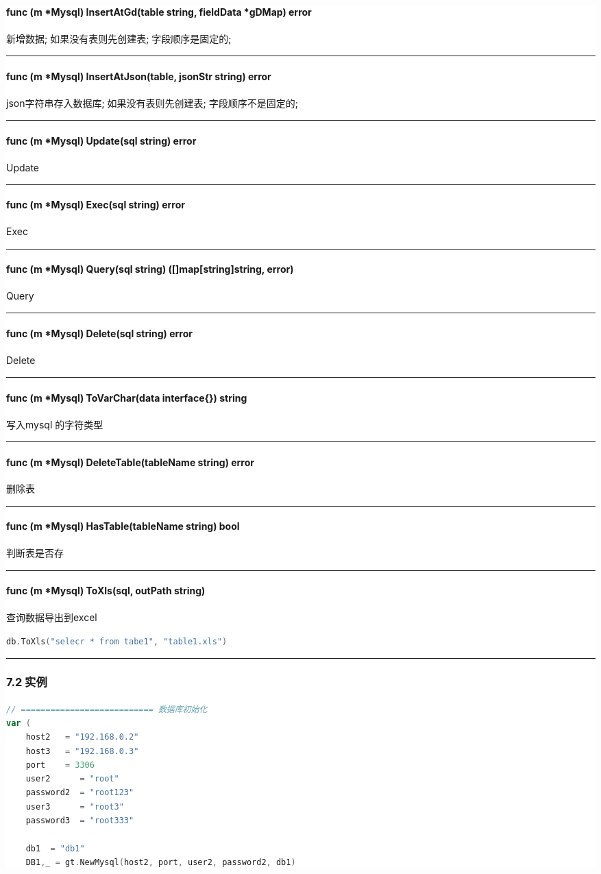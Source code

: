 #### func (m \*Mysql) InsertAtGd(table string, fieldData \*gDMap) error
新增数据; 如果没有表则先创建表; 字段顺序是固定的;

---
#### func (m \*Mysql) InsertAtJson(table, jsonStr string) error
json字符串存入数据库; 如果没有表则先创建表; 字段顺序不是固定的;

---
#### func (m \*Mysql) Update(sql string) error
Update

---
#### func (m \*Mysql) Exec(sql string) error
Exec

---
#### func (m \*Mysql) Query(sql string) ([]map[string]string, error)
Query

---
#### func (m \*Mysql) Delete(sql string) error
Delete

---
#### func (m \*Mysql) ToVarChar(data interface{}) string
写入mysql 的字符类型

---
#### func (m \*Mysql) DeleteTable(tableName string) error
删除表

---
#### func (m \*Mysql) HasTable(tableName string) bool
判断表是否存

---
#### func (m \*Mysql) ToXls(sql, outPath string)
查询数据导出到excel
```go
db.ToXls("selecr * from tabe1", "table1.xls")
```

---

### 7.2 实例
```go
// =========================== 数据库初始化
var (
	host2   = "192.168.0.2"
	host3   = "192.168.0.3"
	port    = 3306
	user2      = "root"
	password2  = "root123"
    user3      = "root3"
	password3  = "root333"

	db1  = "db1"
	DB1,_ = gt.NewMysql(host2, port, user2, password2, db1)

```